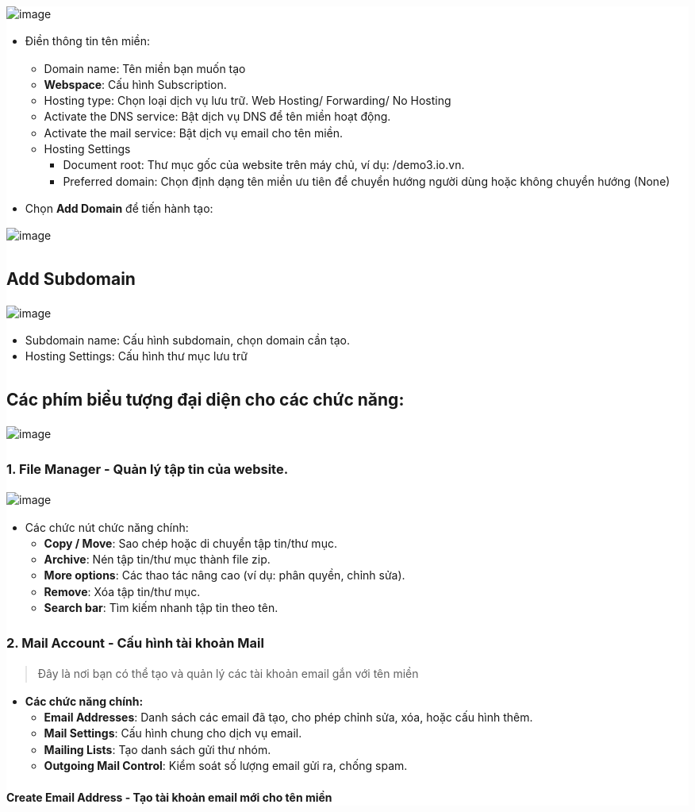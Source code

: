 <img width="823" height="622" alt="image" src="https://github.com/user-attachments/assets/72af5ba1-4778-4539-a7f1-461e2b297791" />

- Điền thông tin tên miền:
    - Domain name: Tên miền bạn muốn tạo
    - **Webspace**: Cấu hình Subscription.
    - Hosting type: Chọn loại dịch vụ lưu trữ. Web Hosting/ Forwarding/ No Hosting
    - Activate the DNS service: Bật dịch vụ DNS để tên miền hoạt động.
    - Activate the mail service: Bật dịch vụ email cho tên miền.
    - Hosting Settings
        - Document root: Thư mục gốc của website trên máy chủ, ví dụ: /demo3.io.vn.
        - Preferred domain: Chọn định dạng tên miền ưu tiên để chuyển hướng người dùng hoặc không chuyển hướng (None)

- Chọn **Add Domain** để tiến hành tạo:

<img width="801" height="455" alt="image" src="https://github.com/user-attachments/assets/e65bdce1-afda-4d66-ad95-04e988e8a23d" />

## Add Subdomain

<img width="801" height="455" alt="image" src="https://github.com/user-attachments/assets/cf70864a-fdaf-400a-bd53-c9e008160ed2" />

- Subdomain name: Cấu hình subdomain, chọn domain cần tạo.
- Hosting Settings: Cấu hình thư mục lưu trữ

## Các phím biểu tượng đại diện cho các chức năng:

<img width="1905" height="597" alt="image" src="https://github.com/user-attachments/assets/e7799598-e616-4e85-9004-35dfbd8771af" />

### 1. **File Manager** - Quản lý tập tin của website.

<img width="743" height="359" alt="image" src="https://github.com/user-attachments/assets/a4ee4fcb-f4d0-4e6a-b642-b13ff4fea0ea" />

- Các chức nút chức năng chính:
    * **Copy / Move**: Sao chép hoặc di chuyển tập tin/thư mục.
    * **Archive**: Nén tập tin/thư mục thành file zip.
    * **More options**: Các thao tác nâng cao (ví dụ: phân quyền, chỉnh sửa).
    * **Remove**: Xóa tập tin/thư mục.
    * **Search bar**: Tìm kiếm nhanh tập tin theo tên.

### 2. Mail Account - Cấu hình tài khoản Mail
> Đây là nơi bạn có thể tạo và quản lý các tài khoản email gắn với tên miền

- **Các chức năng chính:**
    - **Email Addresses**: Danh sách các email đã tạo, cho phép chỉnh sửa, xóa, hoặc cấu hình thêm.
    * **Mail Settings**: Cấu hình chung cho dịch vụ email.
    * **Mailing Lists**: Tạo danh sách gửi thư nhóm.
    * **Outgoing Mail Control**: Kiểm soát số lượng email gửi ra, chống spam.

#### Create Email Address - Tạo tài khoản email mới cho tên miền
